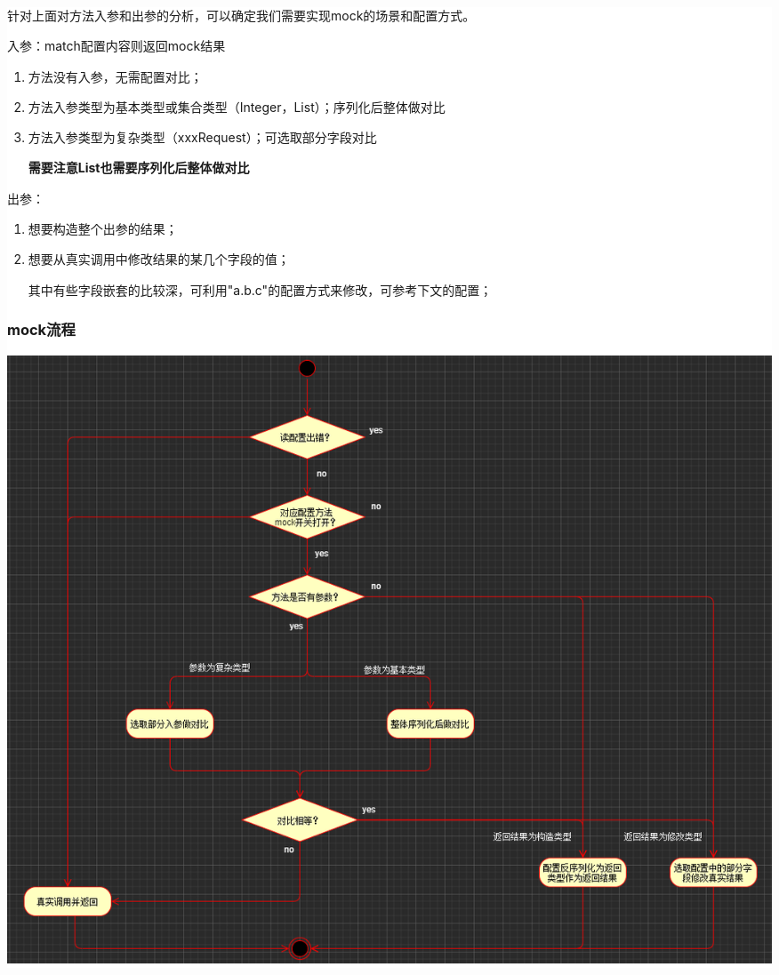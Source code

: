 针对上面对方法入参和出参的分析，可以确定我们需要实现mock的场景和配置方式。

入参：match配置内容则返回mock结果

1. 方法没有入参，无需配置对比；

2. 方法入参类型为基本类型或集合类型（Integer，List<String>）；序列化后整体做对比

3. 方法入参类型为复杂类型（xxxRequest）；可选取部分字段对比

   **需要注意List<xxxRequest>也需要序列化后整体做对比**

出参：

1. 想要构造整个出参的结果；

2. 想要从真实调用中修改结果的某几个字段的值；

   其中有些字段嵌套的比较深，可利用"a.b.c"的配置方式来修改，可参考下文的配置；

### mock流程

![image](image/image.png)

